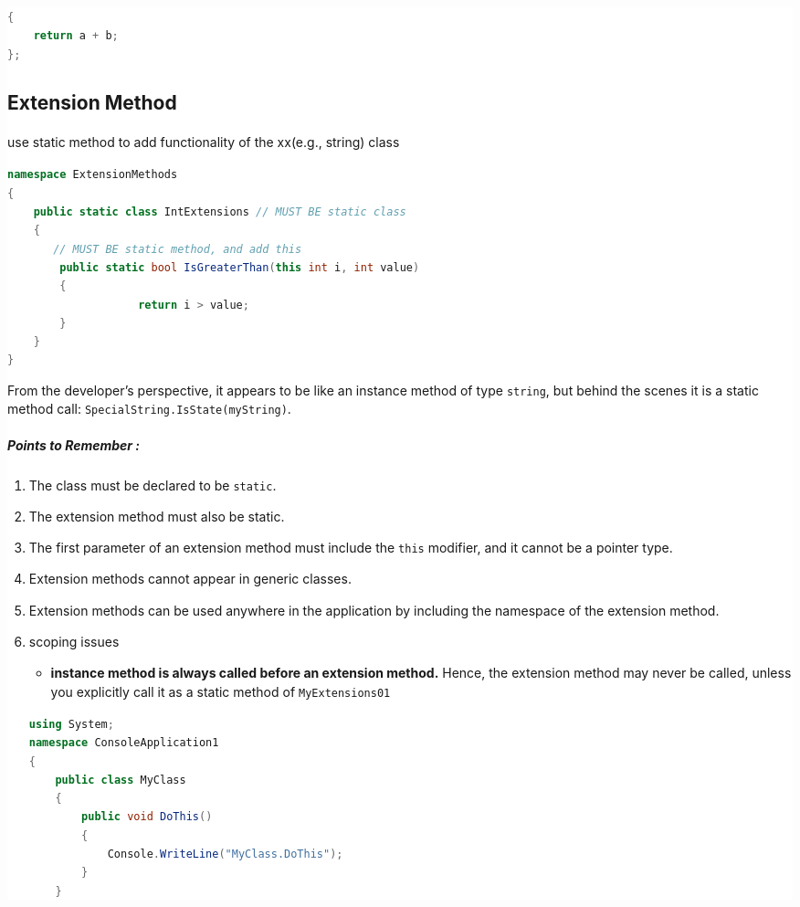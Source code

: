 ```c#
{
    return a + b;
};
```



## Extension Method

use static method to add functionality of the xx(e.g., string) class

```c#
namespace ExtensionMethods
{
    public static class IntExtensions // MUST BE static class
    {
       // MUST BE static method, and add this 
        public static bool IsGreaterThan(this int i, int value)
        {
                    return i > value;
        }
    }
}
```

From the developer’s perspective, it appears to be like an instance method of type `string`, but behind the scenes it is a static method call: `SpecialString.IsState(myString)`.



##### Points to Remember :

1.  The class must be declared to be `static`.

2. The extension method must also be static.

3. The first parameter of an extension method must include the `this` modifier, and it cannot be a pointer type.

4.  Extension methods cannot appear in generic classes.

5. Extension methods can be used anywhere in the application by including the namespace of the extension method.

6. scoping issues

   -  **instance method is always called before an extension method.** Hence, the extension method may never be called, unless you explicitly call it as a static method of `MyExtensions01`

     ```c#
     using System;
     namespace ConsoleApplication1
     {
         public class MyClass
         {
             public void DoThis()
             {
                 Console.WriteLine("MyClass.DoThis");
             }
         }
     